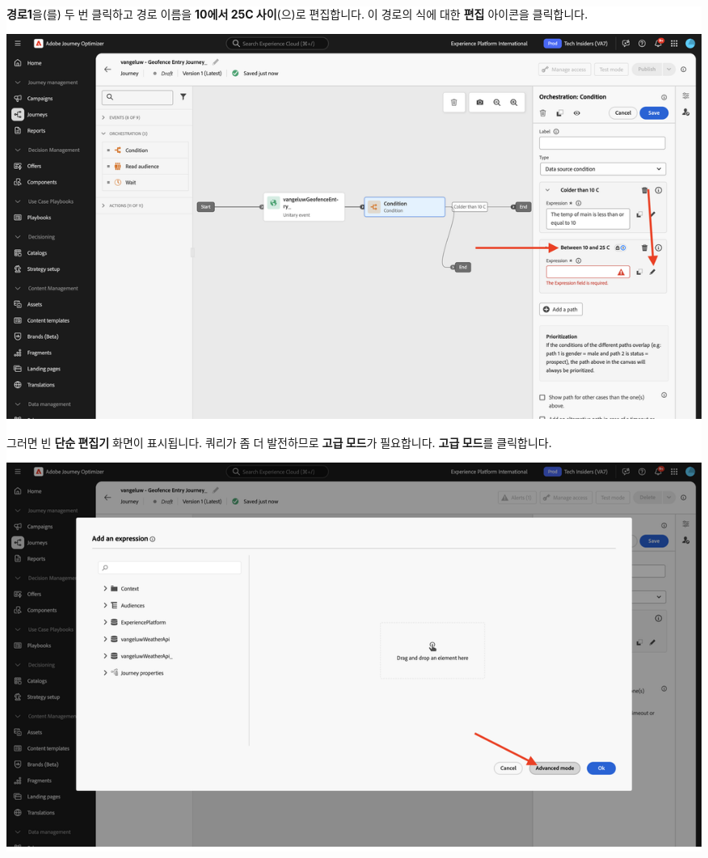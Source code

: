 **경로1**&#x200B;을(를) 두 번 클릭하고 경로 이름을 **10에서 25C 사이**(으)로 편집합니다. 이 경로의 식에 대한 **편집** 아이콘을 클릭합니다.

![데모](./images/joc6.png)

그러면 빈 **단순 편집기** 화면이 표시됩니다. 쿼리가 좀 더 발전하므로 **고급 모드**&#x200B;가 필요합니다. **고급 모드**&#x200B;를 클릭합니다.

![데모](./images/jo7.png)
